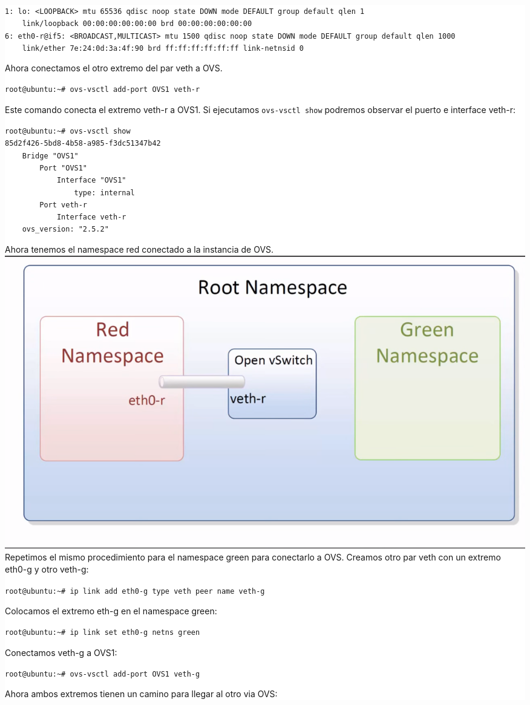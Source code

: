 ```
1: lo: <LOOPBACK> mtu 65536 qdisc noop state DOWN mode DEFAULT group default qlen 1
    link/loopback 00:00:00:00:00:00 brd 00:00:00:00:00:00
6: eth0-r@if5: <BROADCAST,MULTICAST> mtu 1500 qdisc noop state DOWN mode DEFAULT group default qlen 1000
    link/ether 7e:24:0d:3a:4f:90 brd ff:ff:ff:ff:ff:ff link-netnsid 0
```
Ahora conectamos el otro extremo del par veth a OVS.
```
root@ubuntu:~# ovs-vsctl add-port OVS1 veth-r
```
Este comando conecta el extremo veth-r a OVS1. Si ejecutamos ``ovs-vsctl show`` podremos observar el puerto e interface veth-r:
```
root@ubuntu:~# ovs-vsctl show
85d2f426-5bd8-4b58-a985-f3dc51347b42
    Bridge "OVS1"
        Port "OVS1"
            Interface "OVS1"
                type: internal
        Port veth-r
            Interface veth-r
    ovs_version: "2.5.2"
```
Ahora tenemos el namespace red conectado a la instancia de OVS.
![alt text](img/namespace04.png "primera conexion")
Repetimos el mismo procedimiento para el namespace green para conectarlo a OVS.
Creamos otro par veth con un extremo eth0-g y otro veth-g:
```
root@ubuntu:~# ip link add eth0-g type veth peer name veth-g
```
Colocamos el extremo eth-g en el namespace green:
```
root@ubuntu:~# ip link set eth0-g netns green
```
Conectamos veth-g a OVS1:
```
root@ubuntu:~# ovs-vsctl add-port OVS1 veth-g
```
Ahora ambos extremos tienen un camino para llegar al otro via OVS: